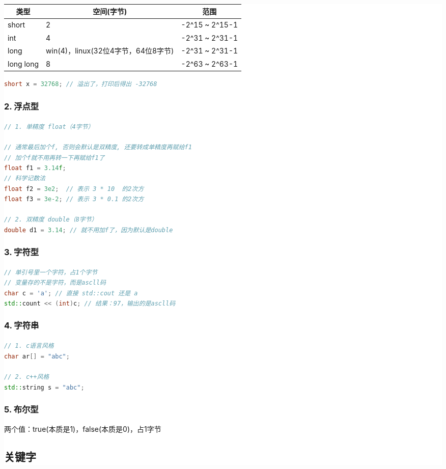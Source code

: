 | 类型      | 空间(字节)                          | 范围           |
| --------- | ----------------------------------- | -------------- |
| short     | 2                                   | -2^15 ~ 2^15-1 |
| int       | 4                                   | -2^31 ~ 2^31-1 |
| long      | win(4)，linux(32位4字节，64位8字节) | -2^31 ~ 2^31-1 |
| long long | 8                                   | -2^63 ~ 2^63-1 |

```c++
short x = 32768; // 溢出了，打印后得出 -32768
```

### 2. 浮点型

```c++
// 1. 单精度 float（4字节）

// 通常最后加个f, 否则会默认是双精度, 还要转成单精度再赋给f1
// 加个f就不用再转一下再赋给f1了
float f1 = 3.14f;
// 科学记数法
float f2 = 3e2;  // 表示 3 * 10  的2次方
float f3 = 3e-2; // 表示 3 * 0.1 的2次方

// 2. 双精度 double（8字节）
double d1 = 3.14; // 就不用加f了，因为默认是double
```

### 3. 字符型

```c++
// 单引号里一个字符，占1个字节
// 变量存的不是字符，而是ascll码
char c = 'a'; // 直接 std::cout 还是 a
std::count << (int)c; // 结果：97，输出的是ascll码
```

### 4. 字符串

```c++
// 1. c语言风格
char ar[] = "abc";

// 2. c++风格
std::string s = "abc";
```

### 5. 布尔型

两个值：true(本质是1)，false(本质是0)，占1字节

## 关键字
